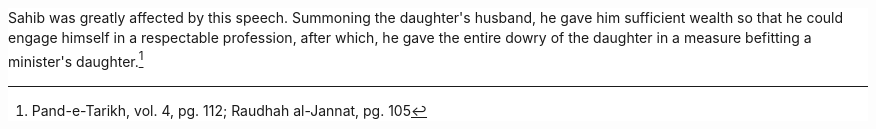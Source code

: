 Sahib was greatly affected by this speech. Summoning the daughter's
husband, he gave him sufficient wealth so that he could engage himself
in a respectable profession, after which, he gave the entire dowry of
the daughter in a measure befitting a minister's daughter.[^8]

[^1]: Suratul Baqarah (2), Verse 271

[^2]: Jami’ al-Sa’adat, vol. 2, pg. 145

[^3]: Ba Mardum In Guneh Barkhord Konim, pg. 135; al-Kafi, vol. 4, pg. 6

[^4]: Jawame’ al-Hikayat, pg. 248

[^5]: Muntahal A’mal, vol. 2, pg. 127

[^6]: The Noble Prophet said: O’ ‘Ali! Do you know that alms does not go
out of the hands of a Mumin, except that seventy Satans, attempt to
dissuade him, by various means from giving it. Wasail al-Shi’a, vol. 6,
pg. 257

[^7]: Iblis Nameh, pg. 60; Anwar al-Nu’maniyyah, vol. 3, pg. 96

[^8]: Pand-e-Tarikh, vol. 4, pg. 112; Raudhah al-Jannat, pg. 105


